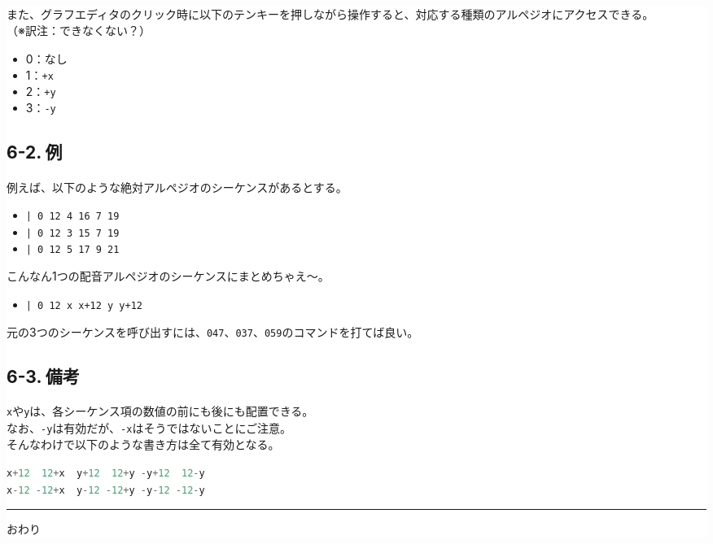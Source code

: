 また、グラフエディタのクリック時に以下のテンキーを押しながら操作すると、対応する種類のアルペジオにアクセスできる。  
（※訳注：できなくない？）

- 0：なし
- 1：`+x`
- 2：`+y`
- 3：`-y`


## 6-2. 例

例えば、以下のような絶対アルペジオのシーケンスがあるとする。

- `| 0 12 4 16 7 19`
- `| 0 12 3 15 7 19`
- `| 0 12 5 17 9 21`

こんなん1つの配音アルペジオのシーケンスにまとめちゃえ～。

- `| 0 12 x x+12 y y+12`

元の3つのシーケンスを呼び出すには、`047`、`037`、`059`のコマンドを打てば良い。  


## 6-3. 備考

`x`や`y`は、各シーケンス項の数値の前にも後にも配置できる。  
なお、`-y`は有効だが、`-x`はそうではないことにご注意。  
そんなわけで以下のような書き方は全て有効となる。


```js
x+12  12+x  y+12  12+y -y+12  12-y
x-12 -12+x  y-12 -12+y -y-12 -12-y
```



-----

おわり


